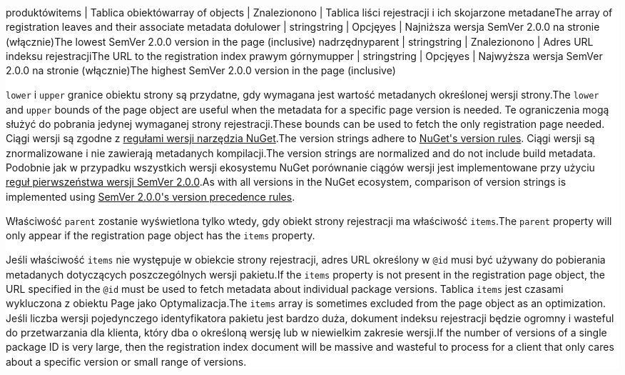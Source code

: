 <span data-ttu-id="d2b1b-200">produktów</span><span class="sxs-lookup"><span data-stu-id="d2b1b-200">items</span></span>  | <span data-ttu-id="d2b1b-201">Tablica obiektów</span><span class="sxs-lookup"><span data-stu-id="d2b1b-201">array of objects</span></span> | <span data-ttu-id="d2b1b-202">Znaleziono</span><span class="sxs-lookup"><span data-stu-id="d2b1b-202">no</span></span>       | <span data-ttu-id="d2b1b-203">Tablica liści rejestracji i ich skojarzone metadane</span><span class="sxs-lookup"><span data-stu-id="d2b1b-203">The array of registration leaves and their associate metadata</span></span>
<span data-ttu-id="d2b1b-204">dołu</span><span class="sxs-lookup"><span data-stu-id="d2b1b-204">lower</span></span>  | <span data-ttu-id="d2b1b-205">string</span><span class="sxs-lookup"><span data-stu-id="d2b1b-205">string</span></span>           | <span data-ttu-id="d2b1b-206">Opcję</span><span class="sxs-lookup"><span data-stu-id="d2b1b-206">yes</span></span>      | <span data-ttu-id="d2b1b-207">Najniższa wersja SemVer 2.0.0 na stronie (włącznie)</span><span class="sxs-lookup"><span data-stu-id="d2b1b-207">The lowest SemVer 2.0.0 version in the page (inclusive)</span></span>
<span data-ttu-id="d2b1b-208">nadrzędny</span><span class="sxs-lookup"><span data-stu-id="d2b1b-208">parent</span></span> | <span data-ttu-id="d2b1b-209">string</span><span class="sxs-lookup"><span data-stu-id="d2b1b-209">string</span></span>           | <span data-ttu-id="d2b1b-210">Znaleziono</span><span class="sxs-lookup"><span data-stu-id="d2b1b-210">no</span></span>       | <span data-ttu-id="d2b1b-211">Adres URL indeksu rejestracji</span><span class="sxs-lookup"><span data-stu-id="d2b1b-211">The URL to the registration index</span></span>
<span data-ttu-id="d2b1b-212">prawym górnym</span><span class="sxs-lookup"><span data-stu-id="d2b1b-212">upper</span></span>  | <span data-ttu-id="d2b1b-213">string</span><span class="sxs-lookup"><span data-stu-id="d2b1b-213">string</span></span>           | <span data-ttu-id="d2b1b-214">Opcję</span><span class="sxs-lookup"><span data-stu-id="d2b1b-214">yes</span></span>      | <span data-ttu-id="d2b1b-215">Najwyższa wersja SemVer 2.0.0 na stronie (włącznie)</span><span class="sxs-lookup"><span data-stu-id="d2b1b-215">The highest SemVer 2.0.0 version in the page (inclusive)</span></span>

<span data-ttu-id="d2b1b-216">`lower` i `upper` granice obiektu strony są przydatne, gdy wymagana jest wartość metadanych określonej wersji strony.</span><span class="sxs-lookup"><span data-stu-id="d2b1b-216">The `lower` and `upper` bounds of the page object are useful when the metadata for a specific page version is needed.</span></span>
<span data-ttu-id="d2b1b-217">Te ograniczenia mogą służyć do pobrania jedynej wymaganej strony rejestracji.</span><span class="sxs-lookup"><span data-stu-id="d2b1b-217">These bounds can be used to fetch the only registration page needed.</span></span> <span data-ttu-id="d2b1b-218">Ciągi wersji są zgodne z [regułami wersji narzędzia NuGet](../concepts/package-versioning.md).</span><span class="sxs-lookup"><span data-stu-id="d2b1b-218">The version strings adhere to [NuGet's version rules](../concepts/package-versioning.md).</span></span> <span data-ttu-id="d2b1b-219">Ciągi wersji są znormalizowane i nie zawierają metadanych kompilacji.</span><span class="sxs-lookup"><span data-stu-id="d2b1b-219">The version strings are normalized and do not include build metadata.</span></span> <span data-ttu-id="d2b1b-220">Podobnie jak w przypadku wszystkich wersji ekosystemu NuGet porównanie ciągów wersji jest implementowane przy użyciu [reguł pierwszeństwa wersji SemVer 2.0.0](https://semver.org/spec/v2.0.0.html#spec-item-11).</span><span class="sxs-lookup"><span data-stu-id="d2b1b-220">As with all versions in the NuGet ecosystem, comparison of version strings is implemented using [SemVer 2.0.0's version precedence rules](https://semver.org/spec/v2.0.0.html#spec-item-11).</span></span>

<span data-ttu-id="d2b1b-221">Właściwość `parent` zostanie wyświetlona tylko wtedy, gdy obiekt strony rejestracji ma właściwość `items`.</span><span class="sxs-lookup"><span data-stu-id="d2b1b-221">The `parent` property will only appear if the registration page object has the `items` property.</span></span>

<span data-ttu-id="d2b1b-222">Jeśli właściwość `items` nie występuje w obiekcie strony rejestracji, adres URL określony w `@id` musi być używany do pobierania metadanych dotyczących poszczególnych wersji pakietu.</span><span class="sxs-lookup"><span data-stu-id="d2b1b-222">If the `items` property is not present in the registration page object, the URL specified in the `@id` must be used to fetch metadata about individual package versions.</span></span> <span data-ttu-id="d2b1b-223">Tablica `items` jest czasami wykluczona z obiektu Page jako Optymalizacja.</span><span class="sxs-lookup"><span data-stu-id="d2b1b-223">The `items` array is sometimes excluded from the page object as an optimization.</span></span> <span data-ttu-id="d2b1b-224">Jeśli liczba wersji pojedynczego identyfikatora pakietu jest bardzo duża, dokument indeksu rejestracji będzie ogromny i wasteful do przetwarzania dla klienta, który dba o określoną wersję lub w niewielkim zakresie wersji.</span><span class="sxs-lookup"><span data-stu-id="d2b1b-224">If the number of versions of a single package ID is very large, then the registration index document will be massive and wasteful to process for a client that only cares about a specific version or small range of versions.</span></span>
